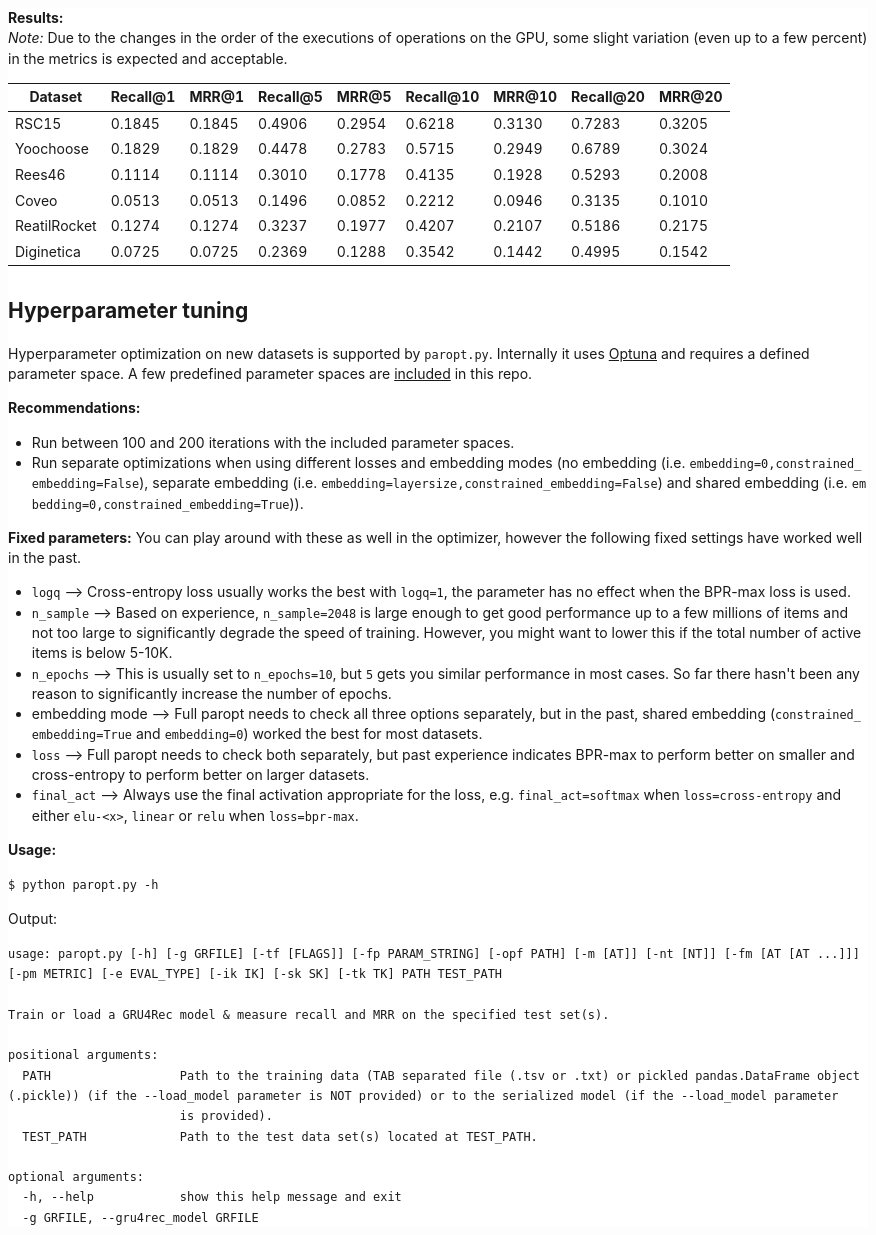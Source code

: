**Results:**  
*Note:* Due to the changes in the order of the executions of operations on the GPU, some slight variation (even up to a few percent) in the metrics is expected and acceptable.

| Dataset | Recall@1 | MRR@1 | Recall@5 | MRR@5 | Recall@10 | MRR@10 | Recall@20 | MRR@20 |
|---|---|---|---|---|---|---|---|---|
| RSC15 | 0.1845 | 0.1845 | 0.4906 | 0.2954 | 0.6218 | 0.3130 | 0.7283 | 0.3205 |
| Yoochoose | 0.1829 | 0.1829 | 0.4478 | 0.2783 | 0.5715 | 0.2949 | 0.6789 | 0.3024 |
| Rees46 | 0.1114 | 0.1114 | 0.3010 | 0.1778 | 0.4135 | 0.1928 | 0.5293 | 0.2008 |
| Coveo | 0.0513 | 0.0513 | 0.1496 | 0.0852 | 0.2212 | 0.0946 | 0.3135 | 0.1010 |
| ReatilRocket |  0.1274 | 0.1274 | 0.3237 | 0.1977 | 0.4207 | 0.2107 | 0.5186 | 0.2175 |
| Diginetica | 0.0725 | 0.0725 | 0.2369 | 0.1288 | 0.3542 | 0.1442 | 0.4995 | 0.1542 |

## Hyperparameter tuning
Hyperparameter optimization on new datasets is supported by `paropt.py`. Internally it uses [Optuna](https://optuna.org/) and requires a defined parameter space. A few predefined parameter spaces are [included](https://github.com/hidasib/GRU4Rec/tree/master/paramspaces) in this repo.

**Recommendations:**
- Run between 100 and 200 iterations with the included parameter spaces.
- Run separate optimizations when using different losses and embedding modes (no embedding (i.e. `embedding=0,constrained_embedding=False`), separate embedding (i.e. `embedding=layersize,constrained_embedding=False`) and shared embedding (i.e. `embedding=0,constrained_embedding=True`)).

**Fixed parameters:** You can play around with these as well in the optimizer, however the following fixed settings have worked well in the past.  
- `logq` --> Cross-entropy loss usually works the best with `logq=1`, the parameter has no effect when the BPR-max loss is used.
- `n_sample` --> Based on experience, `n_sample=2048` is large enough to get good performance up to a few millions of items and not too large to significantly degrade the speed of training. However, you might want to lower this if the total number of active items is below 5-10K.
- `n_epochs` --> This is usually set to `n_epochs=10`, but `5` gets you similar performance in most cases. So far there hasn't been any reason to significantly increase the number of epochs.
- embedding mode --> Full paropt needs to check all three options separately, but in the past, shared embedding (`constrained_embedding=True` and `embedding=0`) worked the best for most datasets.
- `loss` --> Full paropt needs to check both separately, but past experience indicates BPR-max to perform better on smaller and cross-entropy to perform better on larger datasets.
- `final_act` --> Always use the final activation appropriate for the loss, e.g. `final_act=softmax` when `loss=cross-entropy` and either `elu-<x>`, `linear` or `relu` when `loss=bpr-max`.

**Usage:**
```
$ python paropt.py -h
```

Output:
```
usage: paropt.py [-h] [-g GRFILE] [-tf [FLAGS]] [-fp PARAM_STRING] [-opf PATH] [-m [AT]] [-nt [NT]] [-fm [AT [AT ...]]] [-pm METRIC] [-e EVAL_TYPE] [-ik IK] [-sk SK] [-tk TK] PATH TEST_PATH

Train or load a GRU4Rec model & measure recall and MRR on the specified test set(s).

positional arguments:
  PATH                  Path to the training data (TAB separated file (.tsv or .txt) or pickled pandas.DataFrame object (.pickle)) (if the --load_model parameter is NOT provided) or to the serialized model (if the --load_model parameter
                        is provided).
  TEST_PATH             Path to the test data set(s) located at TEST_PATH.

optional arguments:
  -h, --help            show this help message and exit
  -g GRFILE, --gru4rec_model GRFILE
```